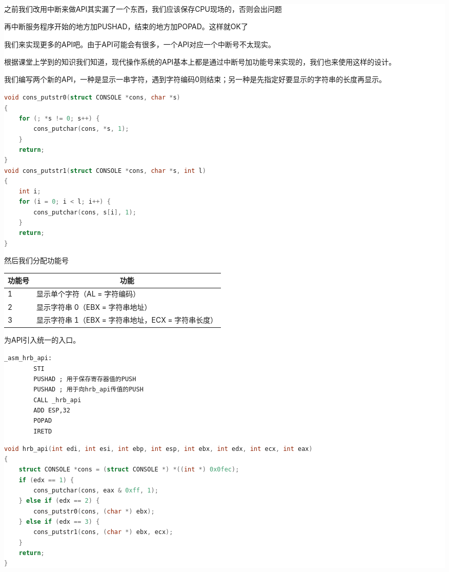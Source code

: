 
之前我们改用中断来做API其实漏了一个东西，我们应该保存CPU现场的，否则会出问题

再中断服务程序开始的地方加PUSHAD，结束的地方加POPAD。这样就OK了



我们来实现更多的API吧。由于API可能会有很多，一个API对应一个中断号不太现实。

根据课堂上学到的知识我们知道，现代操作系统的API基本上都是通过中断号加功能号来实现的，我们也来使用这样的设计。

我们编写两个新的API，一种是显示一串字符，遇到字符编码0则结束；另一种是先指定好要显示的字符串的长度再显示。

```c
void cons_putstr0(struct CONSOLE *cons, char *s)
{
    for (; *s != 0; s++) {
    	cons_putchar(cons, *s, 1);
    }
    return;
}
void cons_putstr1(struct CONSOLE *cons, char *s, int l)
{
    int i;
    for (i = 0; i < l; i++) {
    	cons_putchar(cons, s[i], 1);
    }
    return;
}
```

然后我们分配功能号

| 功能号 | 功能                                               |
| ------ | -------------------------------------------------- |
| 1      | 显示单个字符（AL = 字符编码）                      |
| 2      | 显示字符串 0（EBX = 字符串地址）                   |
| 3      | 显示字符串 1（EBX = 字符串地址，ECX = 字符串长度） |


为API引入统一的入口。

```assembly
_asm_hrb_api:
        STI
        PUSHAD ; 用于保存寄存器值的PUSH
        PUSHAD ; 用于向hrb_api传值的PUSH
        CALL _hrb_api
        ADD ESP,32
        POPAD
        IRETD
```

```c
void hrb_api(int edi, int esi, int ebp, int esp, int ebx, int edx, int ecx, int eax)
{
    struct CONSOLE *cons = (struct CONSOLE *) *((int *) 0x0fec);
    if (edx == 1) {
        cons_putchar(cons, eax & 0xff, 1);
    } else if (edx == 2) {
        cons_putstr0(cons, (char *) ebx);
    } else if (edx == 3) {
        cons_putstr1(cons, (char *) ebx, ecx);
    }
    return;
}
```
